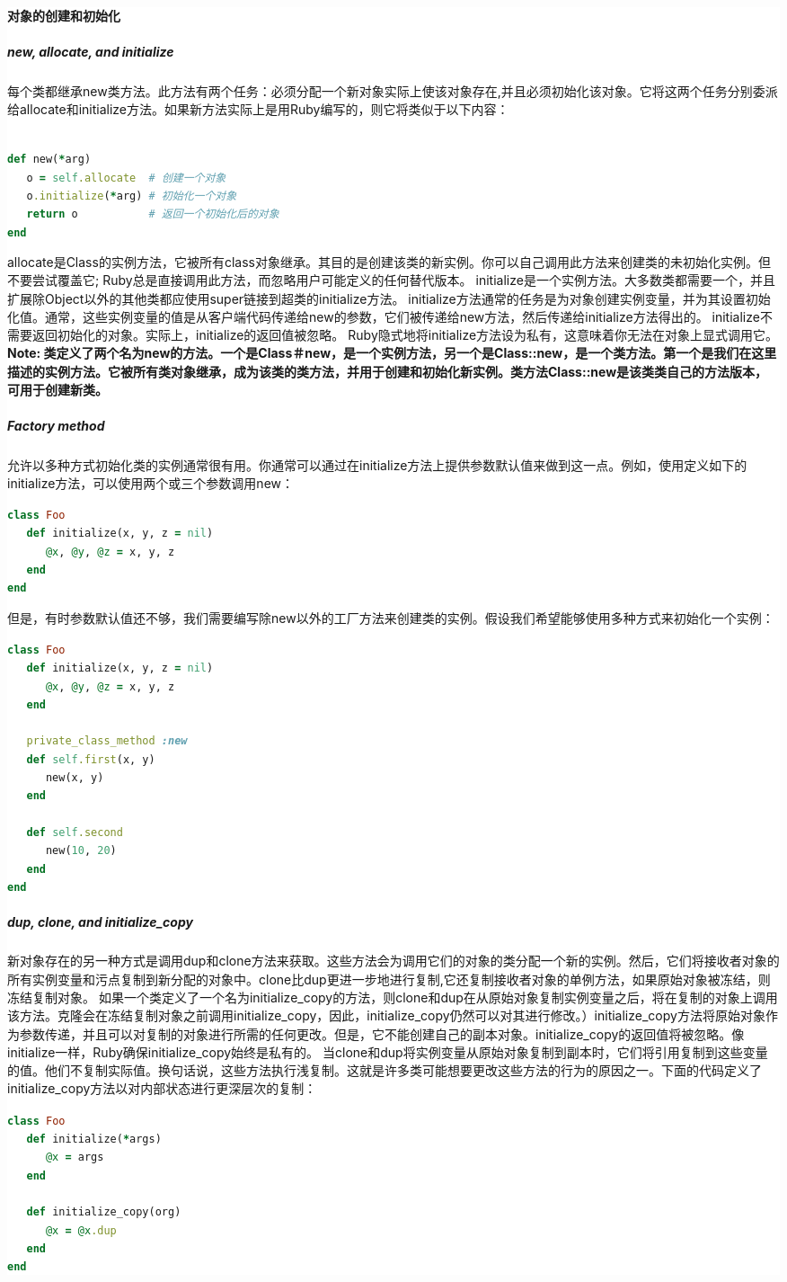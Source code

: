 #### 对象的创建和初始化
##### new, allocate, and initialize
每个类都继承new类方法。此方法有两个任务：必须分配一个新对象实际上使该对象存在,并且必须初始化该对象。它将这两个任务分别委派给allocate和initialize方法。如果新方法实际上是用Ruby编写的，则它将类似于以下内容：
```ruby

def new(*arg)
   o = self.allocate  # 创建一个对象
   o.initialize(*arg) # 初始化一个对象
   return o           # 返回一个初始化后的对象
end
```
allocate是Class的实例方法，它被所有class对象继承。其目的是创建该类的新实例。你可以自己调用此方法来创建类的未初始化实例。但不要尝试覆盖它; Ruby总是直接调用此方法，而忽略用户可能定义的任何替代版本。
initialize是一个实例方法。大多数类都需要一个，并且扩展除Object以外的其他类都应使用super链接到超类的initialize方法。 initialize方法通常的任务是为对象创建实例变量，并为其设置初始化值。通常，这些实例变量的值是从客户端代码传递给new的参数，它们被传递给new方法，然后传递给initialize方法得出的。 initialize不需要返回初始化的对象。实际上，initialize的返回值被忽略。 Ruby隐式地将initialize方法设为私有，这意味着你无法在对象上显式调用它。
**Note: 类定义了两个名为new的方法。一个是Class＃new，是一个实例方法，另一个是Class\:\:new，是一个类方法。第一个是我们在这里描述的实例方法。它被所有类对象继承，成为该类的类方法，并用于创建和初始化新实例。类方法Class::new是该类类自己的方法版本，可用于创建新类。**
##### Factory method
允许以多种方式初始化类的实例通常很有用。你通常可以通过在initialize方法上提供参数默认值来做到这一点。例如，使用定义如下的initialize方法，可以使用两个或三个参数调用new：
```ruby
class Foo
   def initialize(x, y, z = nil)
      @x, @y, @z = x, y, z
   end
end
```
但是，有时参数默认值还不够，我们需要编写除new以外的工厂方法来创建类的实例。假设我们希望能够使用多种方式来初始化一个实例：
```ruby
class Foo
   def initialize(x, y, z = nil)
      @x, @y, @z = x, y, z
   end

   private_class_method :new
   def self.first(x, y)
      new(x, y)
   end

   def self.second
      new(10, 20)
   end
end
```
##### dup, clone, and initialize_copy
新对象存在的另一种方式是调用dup和clone方法来获取。这些方法会为调用它们的对象的类分配一个新的实例。然后，它们将接收者对象的所有实例变量和污点复制到新分配的对象中。clone比dup更进一步地进行复制,它还复制接收者对象的单例方法，如果原始对象被冻结，则冻结复制对象。
如果一个类定义了一个名为initialize_copy的方法，则clone和dup在从原始对象复制实例变量之后，将在复制的对象上调用该方法。克隆会在冻结复制对象之前调用initialize_copy，因此，initialize_copy仍然可以对其进行修改。）initialize_copy方法将原始对象作为参数传递，并且可以对复制的对象进行所需的任何更改。但是，它不能创建自己的副本对象。initialize_copy的返回值将被忽略。像initialize一样，Ruby确保initialize_copy始终是私有的。
当clone和dup将实例变量从原始对象复制到副本时，它们将引用复制到这些变量的值。他们不复制实际值。换句话说，这些方法执行浅复制。这就是许多类可能想要更改这些方法的行为的原因之一。下面的代码定义了initialize_copy方法以对内部状态进行更深层次的复制：
```ruby
class Foo
   def initialize(*args)
      @x = args
   end

   def initialize_copy(org)
      @x = @x.dup
   end
end
```